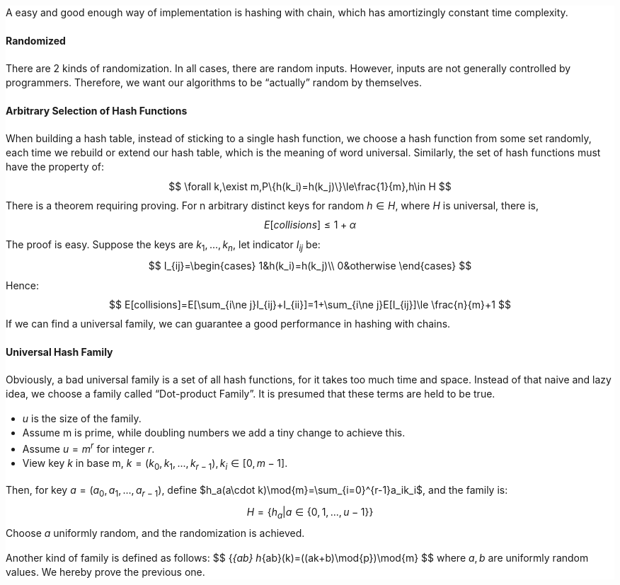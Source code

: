 A easy and good enough way of implementation is hashing with chain, which has amortizingly constant time complexity.

#### Randomized

There are 2 kinds of randomization. In all cases, there are random inputs. However, inputs are not generally controlled by programmers. Therefore, we want our algorithms to be “actually” random by themselves.

#### Arbitrary Selection of Hash Functions

When building a hash table, instead of sticking to a single hash function, we choose a hash function from some set randomly, each time we rebuild or extend our hash table, which is the meaning of word universal. Similarly, the set of hash functions must have the property of:
$$
\forall k,\exist m,P\{h(k_i)=h(k_j)\}\le\frac{1}{m},h\in H
$$
There is a theorem requiring proving. For n arbitrary distinct keys for random $h\in H$, where $H$ is universal, there is, 
$$
E[collisions]\le1+\alpha
$$
The proof is easy. Suppose the keys are $k_1,...,k_n$, let indicator $I_{ij}$ be:
$$
I_{ij}=\begin{cases}
1&h(k_i)=h(k_j)\\
0&otherwise
\end{cases}
$$
Hence:
$$
E[collisions]=E[\sum_{i\ne j}I_{ij}+I_{ii}]=1+\sum_{i\ne j}E[I_{ij}]\le \frac{n}{m}+1
$$
If we can find a universal family, we can guarantee a good performance in hashing with chains.

#### Universal Hash Family

Obviously, a bad universal family is a set of all hash functions, for it takes too much time and space. Instead of that naive and lazy idea, we choose a family called “Dot-product Family”. It is presumed that these terms are held to be true.

- $u$ is the size of the family.
- Assume m is prime, while doubling numbers we add a tiny change to achieve this.
- Assume $u=m^r$ for integer $r$.
- View key $k$ in base m, $k=(k_0,k_1,...,k_{r-1}),k_i\in[0,m-1]$.

Then, for key $a=(a_0,a_1,...,a_{r-1})$, define $h_a(a\cdot k)\mod{m}=\sum_{i=0}^{r-1}a_ik_i$, and the family is:
$$
H=\{h_a|a\in\{0,1,...,u-1\}\}
$$
Choose $a$ uniformly random, and the randomization is achieved.

Another kind of family is defined as follows:
$$ {_{ab}
h_{ab}(k)=((ak+b)\mod{p})\mod{m}
$$
where $a,b$ are uniformly random values. We hereby prove the previous one.
